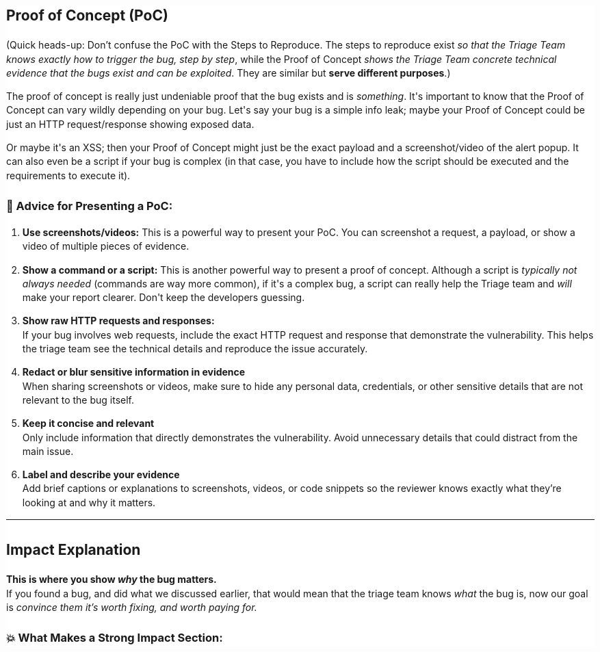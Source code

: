 
## Proof of Concept (PoC)

(Quick heads-up: Don’t confuse the PoC with the Steps to Reproduce. The steps to reproduce exist *so that the Triage Team knows exactly how to trigger the bug, step by step*, while the Proof of Concept *shows the Triage Team concrete technical evidence that the bugs exist and can be exploited*. They are similar but **serve different purposes**.)

The proof of concept is really just undeniable proof that the bug exists and is *something*. It's important to know that the Proof of Concept can vary wildly depending on your bug. Let's say your bug is a simple info leak; maybe your Proof of Concept could be just an HTTP request/response showing exposed data.

Or maybe it's an XSS; then your Proof of Concept might just be the exact payload and a screenshot/video of the alert popup. It can also even be a script if your bug is complex (in that case, you have to include how the script should be executed and the requirements to execute it).

### 🧾 Advice for Presenting a PoC:

1. **Use screenshots/videos:**
    This is a powerful way to present your PoC. You can screenshot a request, a payload, or show a video of multiple pieces of evidence.

2. **Show a command or a script:**
    This is another powerful way to present a proof of concept. Although a script is *typically not always needed* (commands are way more common), if it's a complex bug, a script can really help the Triage team and *will* make your report clearer. Don't keep the developers guessing.

3. **Show raw HTTP requests and responses:**  
    If your bug involves web requests, include the exact HTTP request and response that demonstrate the vulnerability. This helps the triage team see the technical details and reproduce the issue accurately.

4. **Redact or blur sensitive information in evidence**  
    When sharing screenshots or videos, make sure to hide any personal data, credentials, or other sensitive details that are not relevant to the bug itself.

5. **Keep it concise and relevant**  
    Only include information that directly demonstrates the vulnerability. Avoid unnecessary details that could distract from the main issue.

6. **Label and describe your evidence**  
    Add brief captions or explanations to screenshots, videos, or code snippets so the reviewer knows exactly what they’re looking at and why it matters.


---

## Impact Explanation

**This is where you show *why* the bug matters.**  
If you found a bug, and did what we discussed earlier, that would mean that the triage team knows *what* the bug is, now our goal is *convince them it’s worth fixing, and worth paying for.*


### 💥 What Makes a Strong Impact Section:
